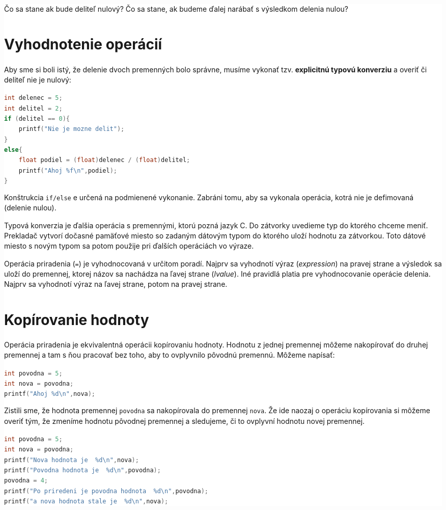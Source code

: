 Čo sa stane ak bude deliteľ nulový? Čo sa stane, ak budeme ďalej narábať
s výsledkom delenia nulou?

# Vyhodnotenie operácií

Aby sme si boli istý, že delenie dvoch premenných bolo správne, musíme
vykonať tzv. **explicitnú typovú konverziu** a overiť či deliteľ nie je
nulový:

``` c
int delenec = 5;
int delitel = 2;
if (delitel == 0){
    printf("Nie je mozne delit");
}
else{
    float podiel = (float)delenec / (float)delitel;
    printf("Ahoj %f\n",podiel);
}
```

<div class="note">

Konštrukcia `if/else` e určená na podmienené vykonanie. Zabráni tomu,
aby sa vykonala operácia, kotrá nie je defimovaná (delenie nulou).

</div>

Typová konverzia je ďalšia operácia s premennými, ktorú pozná jazyk C.
Do zátvorky uvedieme typ do ktorého chceme meniť. Prekladač vytvorí
dočasné pamäťové miesto so zadaným dátovým typom do ktorého uloží
hodnotu za zátvorkou. Toto dátové miesto s novým typom sa potom použije
pri ďalších operáciách vo výraze.

Operácia priradenia (`=`) je vyhodnocovaná v určitom poradí. Najprv sa
vyhodnotí výraz (*expression*) na pravej strane a výsledok sa uloží do
premennej, ktorej názov sa nachádza na ľavej strane (*lvalue*). Iné
pravidlá platia pre vyhodnocovanie operácie delenia. Najprv sa vyhodnotí
výraz na ľavej strane, potom na pravej strane.

# Kopírovanie hodnoty

Operácia priradenia je ekvivalentná operácii kopírovaniu hodnoty.
Hodnotu z jednej premennej môžeme nakopírovať do druhej premennej a tam
s ňou pracovať bez toho, aby to ovplyvnilo pôvodnú premennú. Môžeme
napísať:

``` c
int povodna = 5;
int nova = povodna;
printf("Ahoj %d\n",nova);
```

Zistili sme, že hodnota premennej `povodna` sa nakopírovala do premennej
`nova`. Že ide naozaj o operáciu kopírovania si môžeme overiť tým, že
zmeníme hodnotu pôvodnej premennej a sledujeme, či to ovplyvní hodnotu
novej premennej.

``` c
int povodna = 5;
int nova = povodna;
printf("Nova hodnota je  %d\n",nova);
printf("Povodna hodnota je  %d\n",povodna);
povodna = 4;
printf("Po priredeni je povodna hodnota  %d\n",povodna);
printf("a nova hodnota stale je  %d\n",nova);
```
